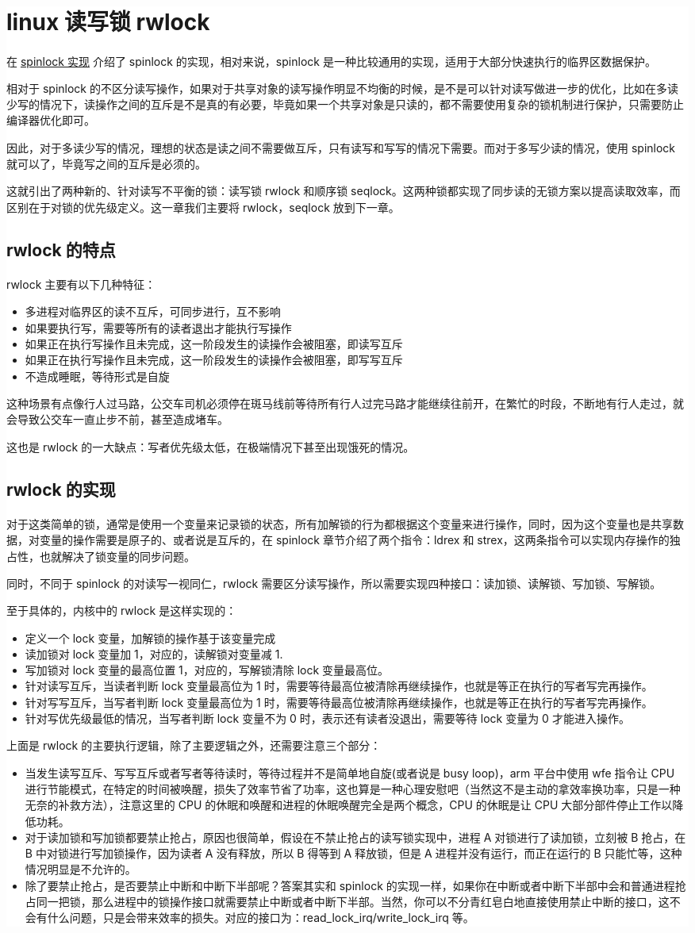 # linux 读写锁 rwlock
在 [spinlock 实现](https://zhuanlan.zhihu.com/p/363993550) 介绍了 spinlock 的实现，相对来说，spinlock 是一种比较通用的实现，适用于大部分快速执行的临界区数据保护。  

相对于 spinlock 的不区分读写操作，如果对于共享对象的读写操作明显不均衡的时候，是不是可以针对读写做进一步的优化，比如在多读少写的情况下，读操作之间的互斥是不是真的有必要，毕竟如果一个共享对象是只读的，都不需要使用复杂的锁机制进行保护，只需要防止编译器优化即可。  

因此，对于多读少写的情况，理想的状态是读之间不需要做互斥，只有读写和写写的情况下需要。而对于多写少读的情况，使用 spinlock 就可以了，毕竟写之间的互斥是必须的。  

这就引出了两种新的、针对读写不平衡的锁：读写锁 rwlock 和顺序锁 seqlock。这两种锁都实现了同步读的无锁方案以提高读取效率，而区别在于对锁的优先级定义。这一章我们主要将 rwlock，seqlock 放到下一章。  



## rwlock 的特点
rwlock 主要有以下几种特征：



* 多进程对临界区的读不互斥，可同步进行，互不影响
* 如果要执行写，需要等所有的读者退出才能执行写操作
* 如果正在执行写操作且未完成，这一阶段发生的读操作会被阻塞，即读写互斥
* 如果正在执行写操作且未完成，这一阶段发生的读操作会被阻塞，即写写互斥
* 不造成睡眠，等待形式是自旋

这种场景有点像行人过马路，公交车司机必须停在斑马线前等待所有行人过完马路才能继续往前开，在繁忙的时段，不断地有行人走过，就会导致公交车一直止步不前，甚至造成堵车。  

这也是 rwlock 的一大缺点：写者优先级太低，在极端情况下甚至出现饿死的情况。  



## rwlock 的实现
对于这类简单的锁，通常是使用一个变量来记录锁的状态，所有加解锁的行为都根据这个变量来进行操作，同时，因为这个变量也是共享数据，对变量的操作需要是原子的、或者说是互斥的，在 spinlock 章节介绍了两个指令：ldrex 和 strex，这两条指令可以实现内存操作的独占性，也就解决了锁变量的同步问题。  

同时，不同于 spinlock 的对读写一视同仁，rwlock 需要区分读写操作，所以需要实现四种接口：读加锁、读解锁、写加锁、写解锁。  

至于具体的，内核中的 rwlock 是这样实现的：



* 定义一个 lock 变量，加解锁的操作基于该变量完成
* 读加锁对 lock 变量加 1，对应的，读解锁对变量减 1.
* 写加锁对 lock 变量的最高位置 1，对应的，写解锁清除 lock 变量最高位。 
* 针对读写互斥，当读者判断 lock 变量最高位为 1 时，需要等待最高位被清除再继续操作，也就是等正在执行的写者写完再操作。 
* 针对写写互斥，当写者判断 lock 变量最高位为 1 时，需要等待最高位被清除再继续操作，也就是等正在执行的写者写完再操作。
* 针对写优先级最低的情况，当写者判断 lock 变量不为 0 时，表示还有读者没退出，需要等待 lock 变量为 0 才能进入操作。 

上面是 rwlock 的主要执行逻辑，除了主要逻辑之外，还需要注意三个部分：



* 当发生读写互斥、写写互斥或者写者等待读时，等待过程并不是简单地自旋(或者说是 busy loop)，arm 平台中使用 wfe 指令让 CPU 进行节能模式，在特定的时间被唤醒，损失了效率节省了功率，这也算是一种心理安慰吧（当然这不是主动的拿效率换功率，只是一种无奈的补救方法），注意这里的 CPU 的休眠和唤醒和进程的休眠唤醒完全是两个概念，CPU 的休眠是让 CPU 大部分部件停止工作以降低功耗。  
* 对于读加锁和写加锁都要禁止抢占，原因也很简单，假设在不禁止抢占的读写锁实现中，进程 A 对锁进行了读加锁，立刻被 B 抢占，在 B 中对锁进行写加锁操作，因为读者 A 没有释放，所以 B 得等到 A 释放锁，但是 A 进程并没有运行，而正在运行的 B 只能忙等，这种情况明显是不允许的。  
* 除了要禁止抢占，是否要禁止中断和中断下半部呢？答案其实和 spinlock 的实现一样，如果你在中断或者中断下半部中会和普通进程抢占同一把锁，那么进程中的锁操作接口就需要禁止中断或者中断下半部。当然，你可以不分青红皂白地直接使用禁止中断的接口，这不会有什么问题，只是会带来效率的损失。对应的接口为：read_lock_irq/write_lock_irq 等。 
